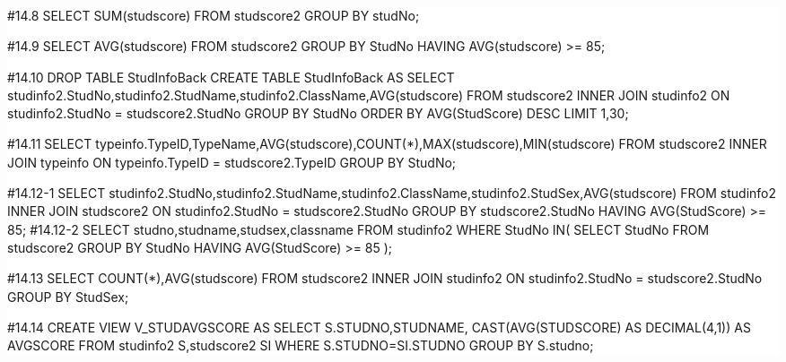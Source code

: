 #14.8
SELECT SUM(studscore)
FROM studscore2
GROUP BY studNo;

#14.9
SELECT AVG(studscore)
FROM studscore2
GROUP BY StudNo
HAVING AVG(studscore) >= 85;

#14.10
DROP TABLE StudInfoBack
CREATE TABLE StudInfoBack
AS
SELECT studinfo2.StudNo,studinfo2.StudName,studinfo2.ClassName,AVG(studscore)
FROM studscore2 INNER JOIN studinfo2
ON studinfo2.StudNo = studscore2.StudNo
GROUP BY StudNo
ORDER BY AVG(StudScore) DESC
LIMIT 1,30;

#14.11
SELECT typeinfo.TypeID,TypeName,AVG(studscore),COUNT(*),MAX(studscore),MIN(studscore)
FROM studscore2 INNER JOIN typeinfo
ON typeinfo.TypeID = studscore2.TypeID
GROUP BY StudNo;

#14.12-1
SELECT studinfo2.StudNo,studinfo2.StudName,studinfo2.ClassName,studinfo2.StudSex,AVG(studscore)
FROM studinfo2 INNER JOIN studscore2
ON studinfo2.StudNo = studscore2.StudNo
GROUP BY studscore2.StudNo
HAVING AVG(StudScore) >= 85;
#14.12-2
SELECT studno,studname,studsex,classname
FROM studinfo2
WHERE StudNo IN(
		SELECT StudNo
		FROM studscore2
		GROUP BY StudNo
		HAVING AVG(StudScore) >= 85
		);

#14.13
SELECT COUNT(*),AVG(studscore)
FROM studscore2 INNER JOIN studinfo2
ON studinfo2.StudNo = studscore2.StudNo
GROUP BY StudSex;

#14.14
CREATE VIEW V_STUDAVGSCORE 
AS
SELECT S.STUDNO,STUDNAME,
CAST(AVG(STUDSCORE) AS DECIMAL(4,1)) AS AVGSCORE
FROM studinfo2 S,studscore2 SI 
WHERE S.STUDNO=SI.STUDNO
GROUP BY S.studno;
